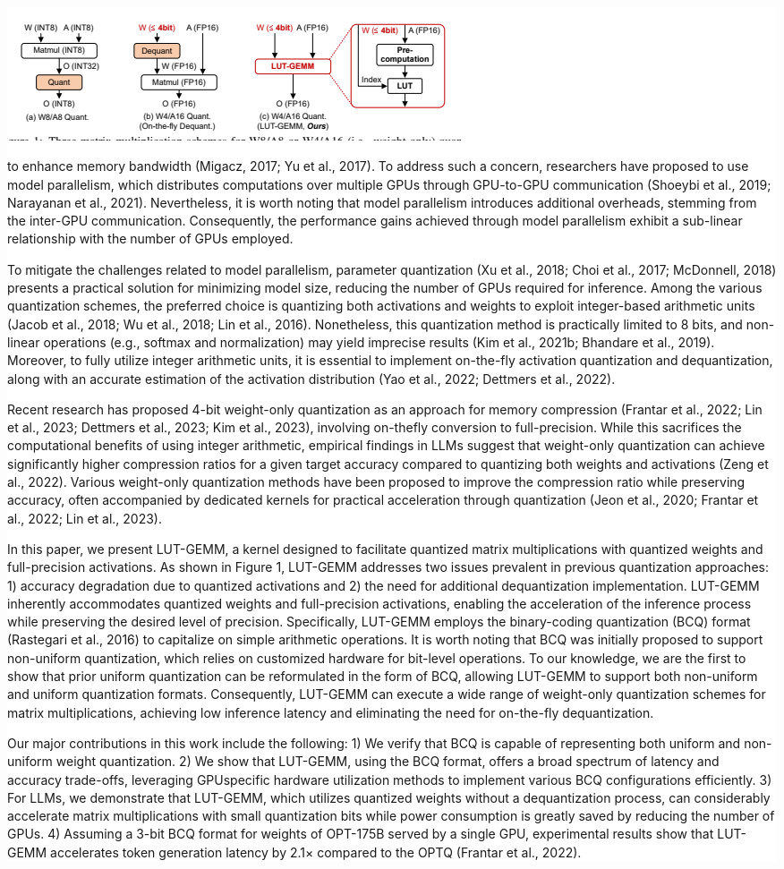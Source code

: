 ![1_image_0.png](1_image_0.png)

to enhance memory bandwidth (Migacz, 2017; Yu et al., 2017). To address such a concern, researchers have proposed to use model parallelism, which distributes computations over multiple GPUs through GPU-to-GPU communication (Shoeybi et al., 2019; Narayanan et al., 2021). Nevertheless, it is worth noting that model parallelism introduces additional overheads, stemming from the inter-GPU communication. Consequently, the performance gains achieved through model parallelism exhibit a sub-linear relationship with the number of GPUs employed.

To mitigate the challenges related to model parallelism, parameter quantization (Xu et al., 2018; Choi et al., 2017; McDonnell, 2018) presents a practical solution for minimizing model size, reducing the number of GPUs required for inference. Among the various quantization schemes, the preferred choice is quantizing both activations and weights to exploit integer-based arithmetic units
(Jacob et al., 2018; Wu et al., 2018; Lin et al., 2016). Nonetheless, this quantization method is practically limited to 8 bits, and non-linear operations (e.g., softmax and normalization) may yield imprecise results (Kim et al., 2021b; Bhandare et al., 2019). Moreover, to fully utilize integer arithmetic units, it is essential to implement on-the-fly activation quantization and dequantization, along with an accurate estimation of the activation distribution (Yao et al., 2022; Dettmers et al., 2022).

Recent research has proposed 4-bit weight-only quantization as an approach for memory compression (Frantar et al., 2022; Lin et al., 2023; Dettmers et al., 2023; Kim et al., 2023), involving on-thefly conversion to full-precision. While this sacrifices the computational benefits of using integer arithmetic, empirical findings in LLMs suggest that weight-only quantization can achieve significantly higher compression ratios for a given target accuracy compared to quantizing both weights and activations (Zeng et al., 2022). Various weight-only quantization methods have been proposed to improve the compression ratio while preserving accuracy, often accompanied by dedicated kernels for practical acceleration through quantization (Jeon et al., 2020; Frantar et al., 2022; Lin et al.,
2023).

In this paper, we present LUT-GEMM, a kernel designed to facilitate quantized matrix multiplications with quantized weights and full-precision activations. As shown in Figure 1, LUT-GEMM
addresses two issues prevalent in previous quantization approaches: 1) accuracy degradation due to quantized activations and 2) the need for additional dequantization implementation. LUT-GEMM
inherently accommodates quantized weights and full-precision activations, enabling the acceleration of the inference process while preserving the desired level of precision. Specifically, LUT-GEMM
employs the binary-coding quantization (BCQ) format (Rastegari et al., 2016) to capitalize on simple arithmetic operations. It is worth noting that BCQ was initially proposed to support non-uniform quantization, which relies on customized hardware for bit-level operations. To our knowledge, we are the first to show that prior uniform quantization can be reformulated in the form of BCQ, allowing LUT-GEMM to support both non-uniform and uniform quantization formats. Consequently, LUT-GEMM can execute a wide range of weight-only quantization schemes for matrix multiplications, achieving low inference latency and eliminating the need for on-the-fly dequantization.

Our major contributions in this work include the following: 1) We verify that BCQ is capable of representing both uniform and non-uniform weight quantization. 2) We show that LUT-GEMM,
using the BCQ format, offers a broad spectrum of latency and accuracy trade-offs, leveraging GPUspecific hardware utilization methods to implement various BCQ configurations efficiently. 3) For LLMs, we demonstrate that LUT-GEMM, which utilizes quantized weights without a dequantization process, can considerably accelerate matrix multiplications with small quantization bits while power consumption is greatly saved by reducing the number of GPUs. 4) Assuming a 3-bit BCQ format for weights of OPT-175B served by a single GPU, experimental results show that LUT-GEMM accelerates token generation latency by 2.1× compared to the OPTQ (Frantar et al., 2022).
